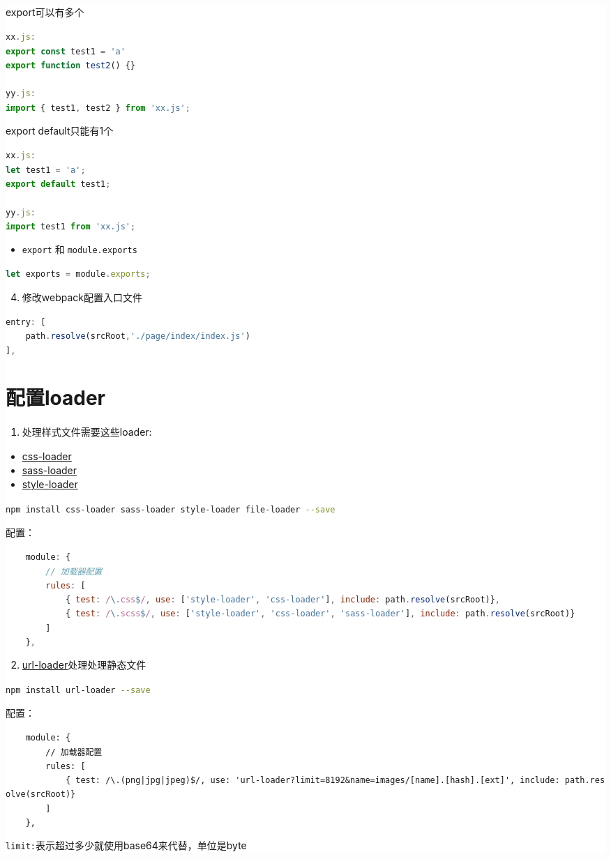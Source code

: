 export可以有多个

```javascript
xx.js:
export const test1 = 'a'
export function test2() {}

yy.js:
import { test1, test2 } from 'xx.js';
```
export default只能有1个

```javascript
xx.js:
let test1 = 'a';
export default test1;

yy.js:
import test1 from 'xx.js';
```
* `export` 和 `module.exports`

```javascript
let exports = module.exports;
```
4. 修改webpack配置入口文件

```javascript
entry: [
    path.resolve(srcRoot,'./page/index/index.js')
],
```
# 配置loader<div id="loader"></div>

1. 处理样式文件需要这些loader:
* [css-loader](https://github.com/webpack-contrib/css-loader)
* [sass-loader](https://github.com/webpack-contrib/sass-loader)
* [style-loader](https://github.com/webpack-contrib/style-loader)
```bash
npm install css-loader sass-loader style-loader file-loader --save
```
配置：

```javascript
    module: {
        // 加载器配置
        rules: [
            { test: /\.css$/, use: ['style-loader', 'css-loader'], include: path.resolve(srcRoot)},
            { test: /\.scss$/, use: ['style-loader', 'css-loader', 'sass-loader'], include: path.resolve(srcRoot)}
        ]
    },
```
2. [url-loader](https://github.com/webpack-contrib/url-loader)处理处理静态文件
```bash
npm install url-loader --save
```
配置：
```
    module: {
        // 加载器配置
        rules: [
            { test: /\.(png|jpg|jpeg)$/, use: 'url-loader?limit=8192&name=images/[name].[hash].[ext]', include: path.resolve(srcRoot)}
        ]
    },
```
`limit:`表示超过多少就使用base64来代替，单位是byte<br>